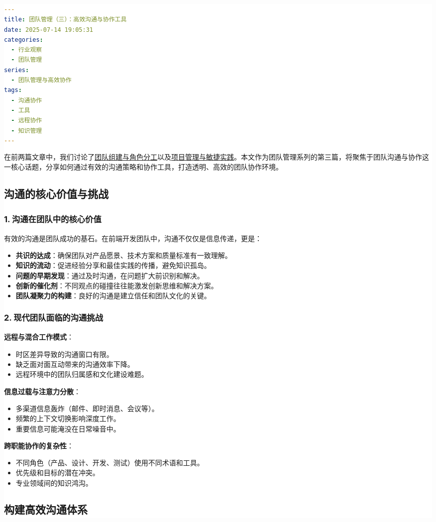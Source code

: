 ```yaml
---
title: 团队管理（三）：高效沟通与协作工具
date: 2025-07-14 19:05:31
categories:
  - 行业观察
  - 团队管理
series:
  - 团队管理与高效协作
tags:
  - 沟通协作
  - 工具
  - 远程协作
  - 知识管理
---
```


在前两篇文章中，我们讨论了[团队组建与角色分工](/2025/05/22/团队管理-团队组建与角色分工/)以及[项目管理与敏捷实践](/2025/05/23/团队管理-项目管理与敏捷实践/)。本文作为团队管理系列的第三篇，将聚焦于团队沟通与协作这一核心话题，分享如何通过有效的沟通策略和协作工具，打造透明、高效的团队协作环境。

## 沟通的核心价值与挑战

### 1. 沟通在团队中的核心价值

有效的沟通是团队成功的基石。在前端开发团队中，沟通不仅仅是信息传递，更是：

- **共识的达成**：确保团队对产品愿景、技术方案和质量标准有一致理解。
- **知识的流动**：促进经验分享和最佳实践的传播，避免知识孤岛。
- **问题的早期发现**：通过及时沟通，在问题扩大前识别和解决。
- **创新的催化剂**：不同观点的碰撞往往能激发创新思维和解决方案。
- **团队凝聚力的构建**：良好的沟通是建立信任和团队文化的关键。

### 2. 现代团队面临的沟通挑战

**远程与混合工作模式**：

- 时区差异导致的沟通窗口有限。
- 缺乏面对面互动带来的沟通效率下降。
- 远程环境中的团队归属感和文化建设难题。

**信息过载与注意力分散**：

- 多渠道信息轰炸（邮件、即时消息、会议等）。
- 频繁的上下文切换影响深度工作。
- 重要信息可能淹没在日常噪音中。

**跨职能协作的复杂性**：

- 不同角色（产品、设计、开发、测试）使用不同术语和工具。
- 优先级和目标的潜在冲突。
- 专业领域间的知识鸿沟。

## 构建高效沟通体系
